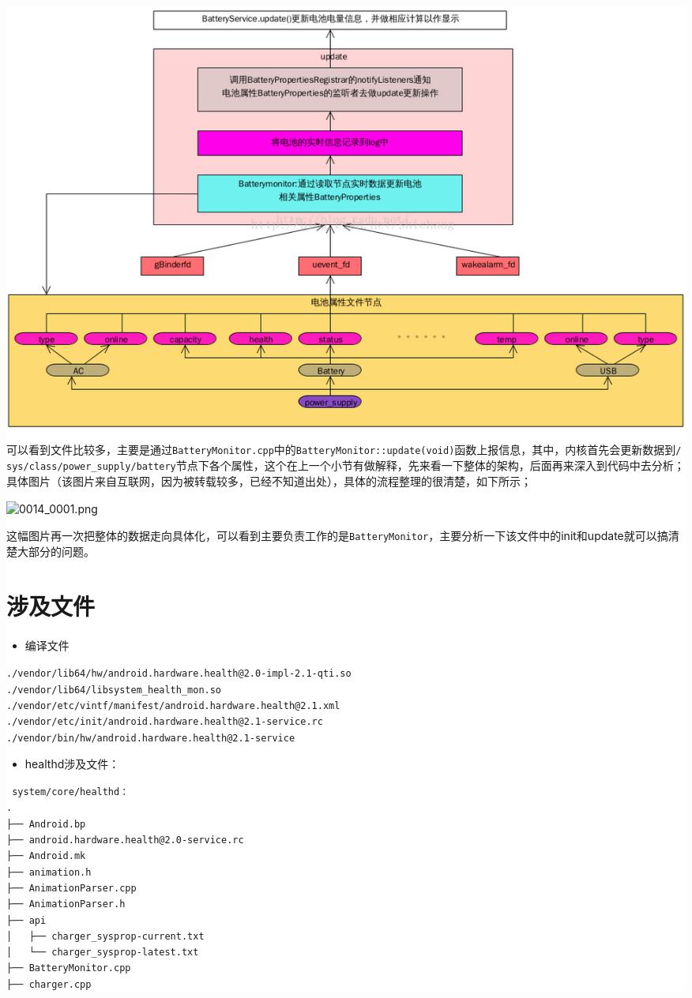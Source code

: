 ![0014_0004.png](images/0014_0004.png)

可以看到文件比较多，主要是通过`BatteryMonitor.cpp`中的`BatteryMonitor::update(void)`函数上报信息，其中，内核首先会更新数据到`/sys/class/power_supply/battery`节点下各个属性，这个在上一个小节有做解释，先来看一下整体的架构，后面再来深入到代码中去分析；具体图片（该图片来自互联网，因为被转载较多，已经不知道出处），具体的流程整理的很清楚，如下所示；

![0014_0001.png](images/0014_0001.png)

这幅图片再一次把整体的数据走向具体化，可以看到主要负责工作的是`BatteryMonitor`，主要分析一下该文件中的init和update就可以搞清楚大部分的问题。

# 涉及文件

* 编译文件

```shell
./vendor/lib64/hw/android.hardware.health@2.0-impl-2.1-qti.so
./vendor/lib64/libsystem_health_mon.so
./vendor/etc/vintf/manifest/android.hardware.health@2.1.xml
./vendor/etc/init/android.hardware.health@2.1-service.rc
./vendor/bin/hw/android.hardware.health@2.1-service
```

* healthd涉及文件：

```shell
 system/core/healthd：
.
├── Android.bp
├── android.hardware.health@2.0-service.rc
├── Android.mk
├── animation.h
├── AnimationParser.cpp
├── AnimationParser.h
├── api
│   ├── charger_sysprop-current.txt
│   └── charger_sysprop-latest.txt
├── BatteryMonitor.cpp
├── charger.cpp
```